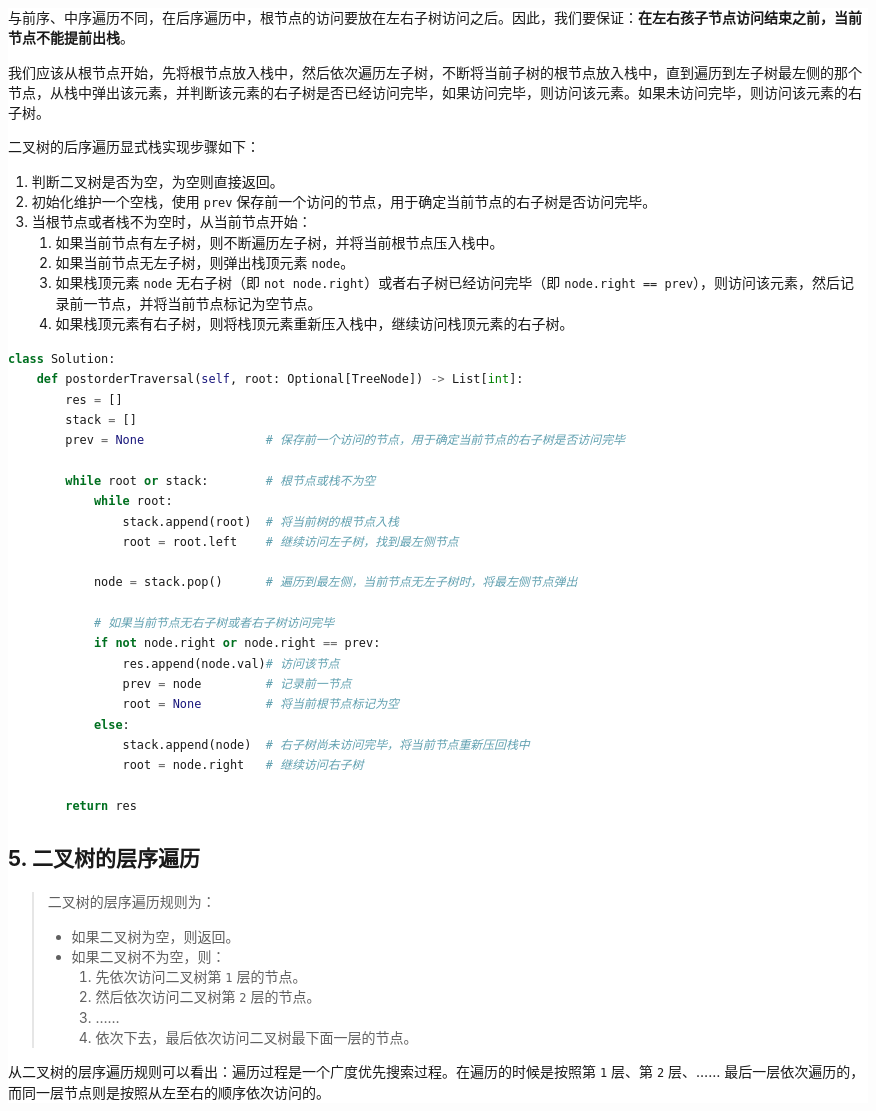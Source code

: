 与前序、中序遍历不同，在后序遍历中，根节点的访问要放在左右子树访问之后。因此，我们要保证：**在左右孩子节点访问结束之前，当前节点不能提前出栈**。

我们应该从根节点开始，先将根节点放入栈中，然后依次遍历左子树，不断将当前子树的根节点放入栈中，直到遍历到左子树最左侧的那个节点，从栈中弹出该元素，并判断该元素的右子树是否已经访问完毕，如果访问完毕，则访问该元素。如果未访问完毕，则访问该元素的右子树。

二叉树的后序遍历显式栈实现步骤如下：

1. 判断二叉树是否为空，为空则直接返回。
2. 初始化维护一个空栈，使用 `prev` 保存前一个访问的节点，用于确定当前节点的右子树是否访问完毕。
3. 当根节点或者栈不为空时，从当前节点开始：
   1. 如果当前节点有左子树，则不断遍历左子树，并将当前根节点压入栈中。
   2. 如果当前节点无左子树，则弹出栈顶元素 `node`。
   2. 如果栈顶元素 `node` 无右子树（即 `not node.right`）或者右子树已经访问完毕（即 `node.right == prev`），则访问该元素，然后记录前一节点，并将当前节点标记为空节点。
   2. 如果栈顶元素有右子树，则将栈顶元素重新压入栈中，继续访问栈顶元素的右子树。

```Python
class Solution:
    def postorderTraversal(self, root: Optional[TreeNode]) -> List[int]:
        res = []
        stack = []
        prev = None                 # 保存前一个访问的节点，用于确定当前节点的右子树是否访问完毕
        
        while root or stack:        # 根节点或栈不为空
            while root:
                stack.append(root)  # 将当前树的根节点入栈
                root = root.left    # 继续访问左子树，找到最左侧节点

            node = stack.pop()      # 遍历到最左侧，当前节点无左子树时，将最左侧节点弹出

            # 如果当前节点无右子树或者右子树访问完毕
            if not node.right or node.right == prev:
                res.append(node.val)# 访问该节点
                prev = node         # 记录前一节点
                root = None         # 将当前根节点标记为空
            else:
                stack.append(node)  # 右子树尚未访问完毕，将当前节点重新压回栈中
                root = node.right   # 继续访问右子树
                
        return res
```

## 5. 二叉树的层序遍历

> 二叉树的层序遍历规则为：
>
> - 如果二叉树为空，则返回。
> - 如果二叉树不为空，则：
>   1. 先依次访问二叉树第 `1` 层的节点。
>   2. 然后依次访问二叉树第 `2` 层的节点。
>   3. ……
>   4. 依次下去，最后依次访问二叉树最下面一层的节点。

从二叉树的层序遍历规则可以看出：遍历过程是一个广度优先搜索过程。在遍历的时候是按照第 `1` 层、第 `2` 层、…… 最后一层依次遍历的，而同一层节点则是按照从左至右的顺序依次访问的。
